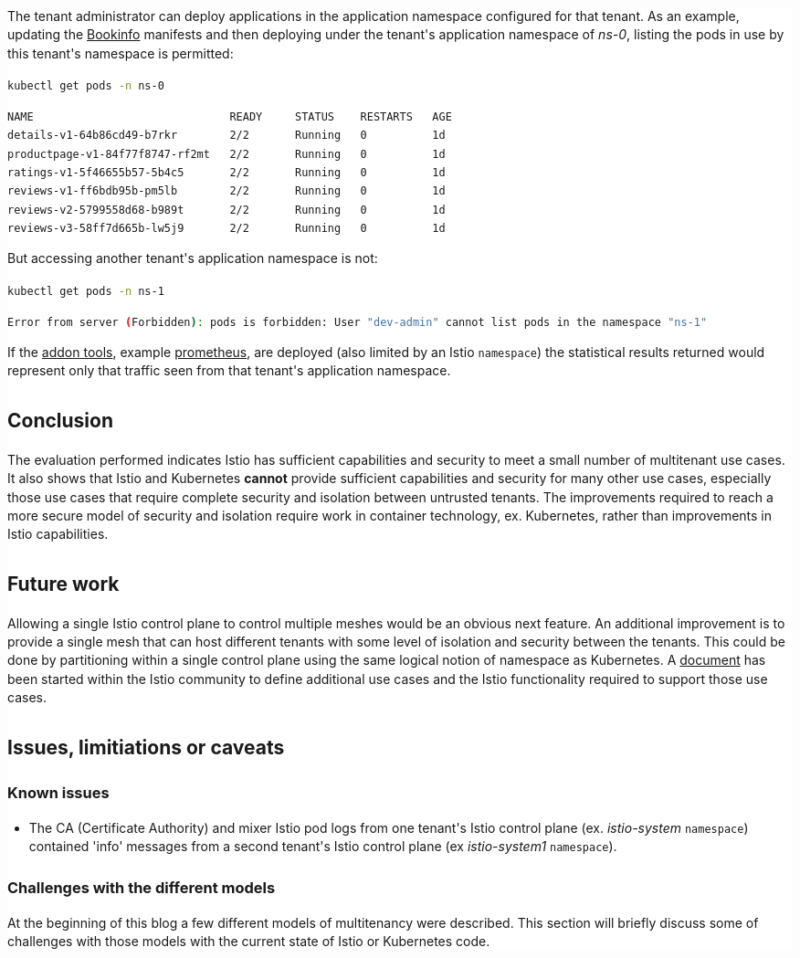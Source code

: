 The tenant administrator can deploy applications in the application namespace configured for
that tenant. As an example, updating the [Bookinfo]({{home}}/docs/guides/bookinfo.html)
manifests and then deploying under the tenant's application namespace of *ns-0*, listing the
pods in use by this tenant's namespace is permitted:
```bash
kubectl get pods -n ns-0
```
```bash
NAME                              READY     STATUS    RESTARTS   AGE
details-v1-64b86cd49-b7rkr        2/2       Running   0          1d
productpage-v1-84f77f8747-rf2mt   2/2       Running   0          1d
ratings-v1-5f46655b57-5b4c5       2/2       Running   0          1d
reviews-v1-ff6bdb95b-pm5lb        2/2       Running   0          1d
reviews-v2-5799558d68-b989t       2/2       Running   0          1d
reviews-v3-58ff7d665b-lw5j9       2/2       Running   0          1d
```
But accessing another tenant's application namespace is not:
```bash
kubectl get pods -n ns-1
```
```bash
Error from server (Forbidden): pods is forbidden: User "dev-admin" cannot list pods in the namespace "ns-1"
```

If the [addon tools]({{home}}/docs/tasks/telemetry/), example
[prometheus]({{home}}/docs/tasks/telemetry//querying-metrics.html), are deployed
(also limited by an Istio `namespace`) the statistical results returned would represent only
that traffic seen from that tenant's application namespace.

## Conclusion
The evaluation performed indicates Istio has sufficient capabilities and security to meet a
small number of multitenant use cases. It also shows that Istio and Kubernetes __cannot__
provide sufficient capabilities and security for many other use cases, especially those use
cases that require complete security and isolation between untrusted tenants. The improvements
required to reach a more secure model of security and isolation require work in container
technology, ex. Kubernetes, rather than improvements in Istio capabilities.

## Future work
Allowing a single Istio control plane to control multiple meshes would be an obvious next
feature. An additional improvement is to provide a single mesh that can host different
tenants with some level of isolation and security between the tenants.  This could be done
by partitioning within a single control plane using the same logical notion of namespace as 
Kubernetes. A [document](https://docs.google.com/document/d/14Hb07gSrfVt5KX9qNi7FzzGwB_6WBpAnDpPG6QEEd9Q)
has been started within the Istio community to define additional use cases and the
Istio functionality required to support those use cases.

## Issues, limitiations or caveats
### Known issues 
* The CA (Certificate Authority) and mixer Istio pod logs from one tenant's Istio control
plane (ex. *istio-system* `namespace`) contained 'info' messages from a second tenant's
Istio control plane (ex *istio-system1* `namespace`).
### Challenges with the different models
At the beginning of this blog a few different models of multitenancy were described.  This section will
briefly discuss some of challenges with those models with the current state of Istio or Kubernetes 
code. 
